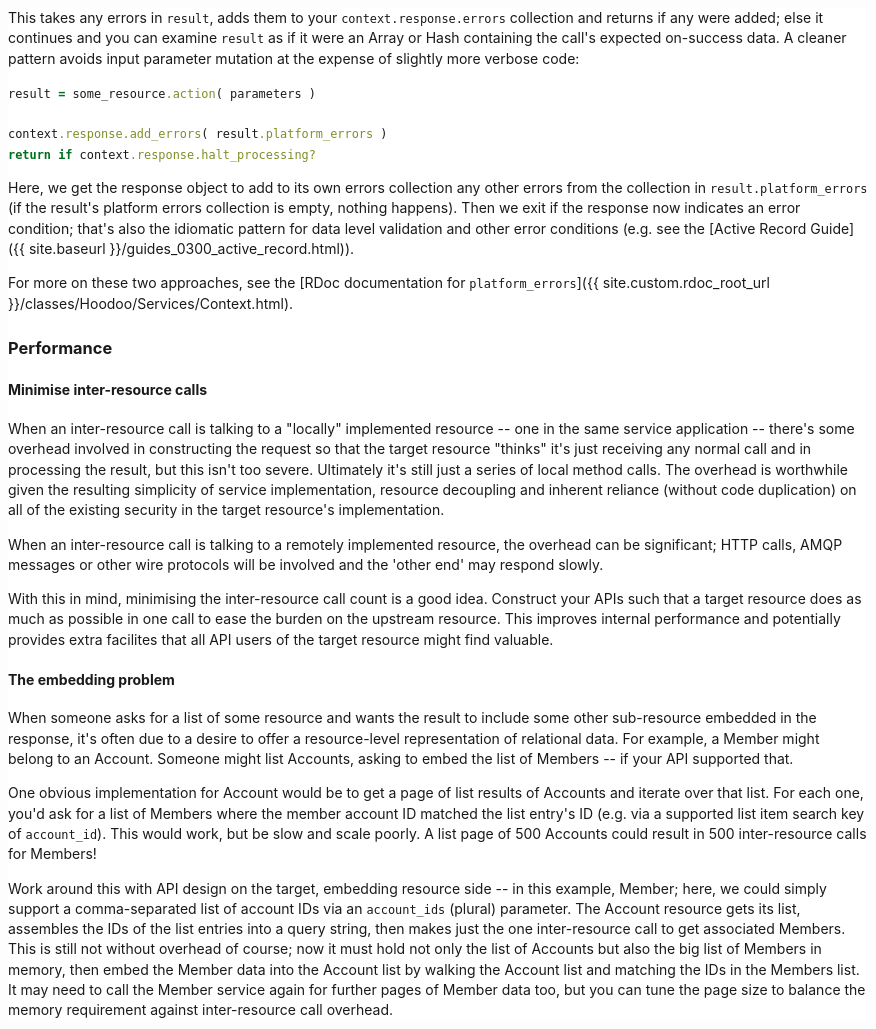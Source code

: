 This takes any errors in `result`, adds them to your `context.response.errors` collection and returns if any were added; else it continues and you can examine `result` as if it were an Array or Hash containing the call's expected on-success data. A cleaner pattern avoids input parameter mutation at the expense of slightly more verbose code:

```ruby
result = some_resource.action( parameters )

context.response.add_errors( result.platform_errors )
return if context.response.halt_processing?
```

Here, we get the response object to add to its own errors collection any other errors from the collection in `result.platform_errors` (if the result's platform errors collection is empty, nothing happens). Then we exit if the response now indicates an error condition; that's also the idiomatic pattern for data level validation and other error conditions (e.g. see the [Active Record Guide]({{ site.baseurl }}/guides_0300_active_record.html)).

For more on these two approaches, see the [RDoc documentation for `platform_errors`]({{ site.custom.rdoc_root_url }}/classes/Hoodoo/Services/Context.html).

### Performance

#### Minimise inter-resource calls

When an inter-resource call is talking to a "locally" implemented resource -- one in the same service application -- there's some overhead involved in constructing the request so that the target resource "thinks" it's just receiving any normal call and in processing the result, but this isn't too severe. Ultimately it's still just a series of local method calls. The overhead is worthwhile given the resulting simplicity of service implementation, resource decoupling and inherent reliance (without code duplication) on all of the existing security in the target resource's implementation.

When an inter-resource call is talking to a remotely implemented resource, the overhead can be significant; HTTP calls, AMQP messages or other wire protocols will be involved and the 'other end' may respond slowly.

With this in mind, minimising the inter-resource call count is a good idea. Construct your APIs such that a target resource does as much as possible in one call to ease the burden on the upstream resource. This improves internal performance and potentially provides extra facilites that all API users of the target resource might find valuable.

#### The embedding problem

When someone asks for a list of some resource and wants the result to include some other sub-resource embedded in the response, it's often due to a desire to offer a resource-level representation of relational data. For example, a Member might belong to an Account. Someone might list Accounts, asking to embed the list of Members -- if your API supported that.

One obvious implementation for Account would be to get a page of list results of Accounts and iterate over that list. For each one, you'd ask for a list of Members where the member account ID matched the list entry's ID (e.g. via a supported list item search key of `account_id`). This would work, but be slow and scale poorly. A list page of 500 Accounts could result in 500 inter-resource calls for Members!

Work around this with API design on the target, embedding resource side -- in this example, Member; here, we could simply support a comma-separated list of account IDs via an `account_ids` (plural) parameter. The Account resource gets its list, assembles the IDs of the list entries into a query string, then makes just the one inter-resource call to get associated Members. This is still not without overhead of course; now it must hold not only the list of Accounts but also the big list of Members in memory, then embed the Member data into the Account list by walking the Account list and matching the IDs in the Members list. It may need to call the Member service again for further pages of Member data too, but you can tune the page size to balance the memory requirement against inter-resource call overhead.

